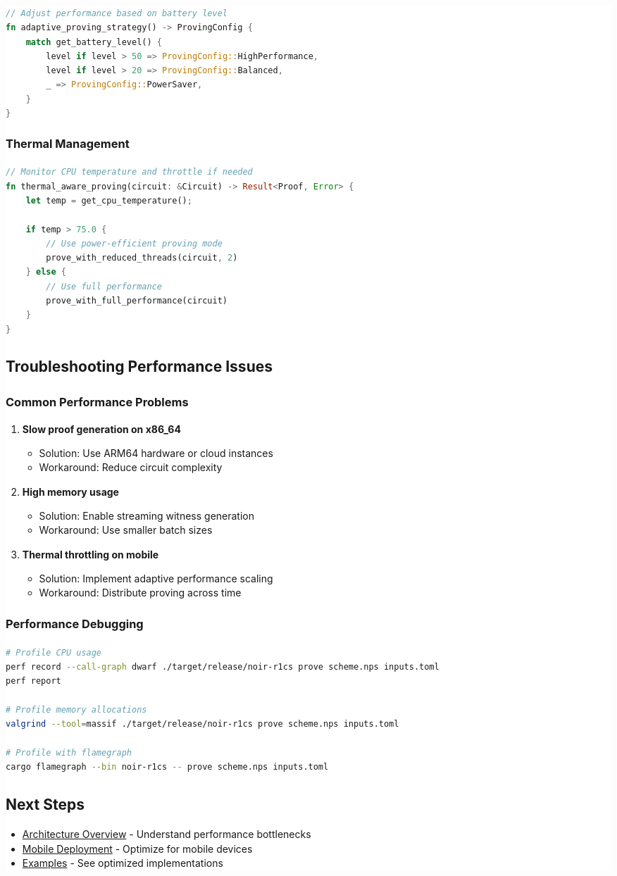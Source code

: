 ```rust
// Adjust performance based on battery level
fn adaptive_proving_strategy() -> ProvingConfig {
    match get_battery_level() {
        level if level > 50 => ProvingConfig::HighPerformance,
        level if level > 20 => ProvingConfig::Balanced,
        _ => ProvingConfig::PowerSaver,
    }
}
```

### Thermal Management

```rust
// Monitor CPU temperature and throttle if needed
fn thermal_aware_proving(circuit: &Circuit) -> Result<Proof, Error> {
    let temp = get_cpu_temperature();
    
    if temp > 75.0 {
        // Use power-efficient proving mode
        prove_with_reduced_threads(circuit, 2)
    } else {
        // Use full performance
        prove_with_full_performance(circuit)
    }
}
```

## Troubleshooting Performance Issues

### Common Performance Problems

1. **Slow proof generation on x86_64**
   - Solution: Use ARM64 hardware or cloud instances
   - Workaround: Reduce circuit complexity

2. **High memory usage**
   - Solution: Enable streaming witness generation
   - Workaround: Use smaller batch sizes

3. **Thermal throttling on mobile**
   - Solution: Implement adaptive performance scaling
   - Workaround: Distribute proving across time

### Performance Debugging

```bash
# Profile CPU usage
perf record --call-graph dwarf ./target/release/noir-r1cs prove scheme.nps inputs.toml
perf report

# Profile memory allocations
valgrind --tool=massif ./target/release/noir-r1cs prove scheme.nps inputs.toml

# Profile with flamegraph
cargo flamegraph --bin noir-r1cs -- prove scheme.nps inputs.toml
```

## Next Steps

- [Architecture Overview](../architecture/overview) - Understand performance bottlenecks
- [Mobile Deployment](mobile-optimization) - Optimize for mobile devices
- [Examples](../examples/poseidon-hash) - See optimized implementations
